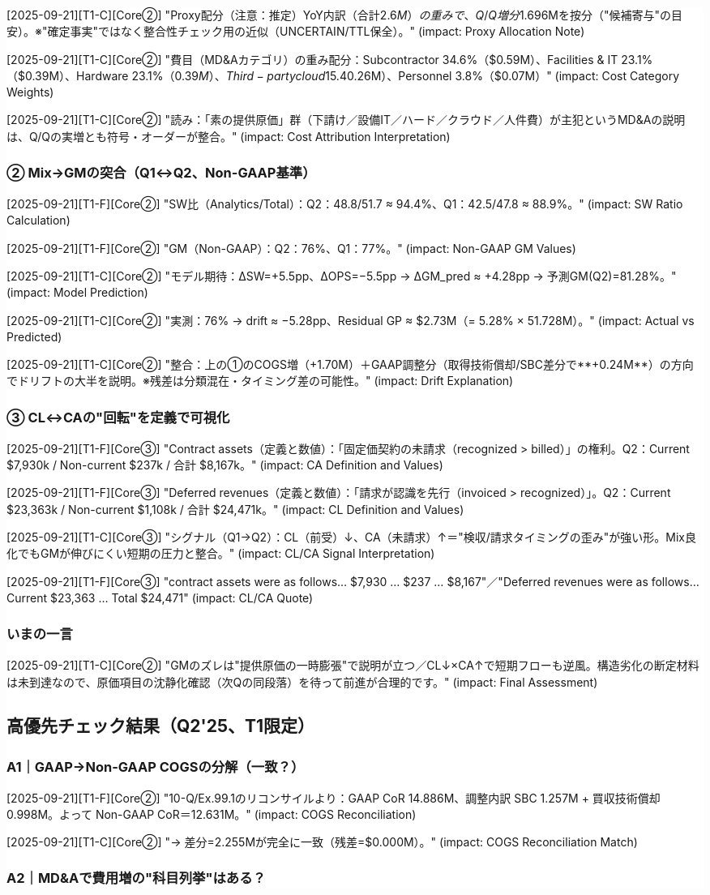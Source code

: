 [2025-09-21][T1-C][Core②] "Proxy配分（注意：推定）YoY内訳（合計$2.6M）の重みで、Q/Q増分$1.696Mを按分（"候補寄与"の目安）。※"確定事実"ではなく整合性チェック用の近似（UNCERTAIN/TTL保全）。" (impact: Proxy Allocation Note) <SEC>

[2025-09-21][T1-C][Core②] "費目（MD&Aカテゴリ）の重み配分：Subcontractor 34.6%（$0.59M）、Facilities & IT 23.1%（$0.39M）、Hardware 23.1%（$0.39M）、Third-party cloud 15.4%（$0.26M）、Personnel 3.8%（$0.07M）" (impact: Cost Category Weights) <SEC>

[2025-09-21][T1-C][Core②] "読み：「素の提供原価」群（下請け／設備IT／ハード／クラウド／人件費）が主犯というMD&Aの説明は、Q/Qの実増とも符号・オーダーが整合。" (impact: Cost Attribution Interpretation) <SEC>

### ② Mix→GMの突合（Q1↔Q2、Non-GAAP基準）

[2025-09-21][T1-F][Core②] "SW比（Analytics/Total）：Q2：48.8/51.7 ≈ 94.4%、Q1：42.5/47.8 ≈ 88.9%。" (impact: SW Ratio Calculation) <SEC>

[2025-09-21][T1-F][Core②] "GM（Non-GAAP）：Q2：76%、Q1：77%。" (impact: Non-GAAP GM Values) <SEC>

[2025-09-21][T1-C][Core②] "モデル期待：ΔSW=+5.5pp、ΔOPS=−5.5pp → ΔGM_pred ≈ +4.28pp → 予測GM(Q2)=81.28%。" (impact: Model Prediction) <SEC>

[2025-09-21][T1-C][Core②] "実測：76% → drift ≈ −5.28pp、Residual GP ≈ $2.73M（= 5.28% × 51.728M）。" (impact: Actual vs Predicted) <SEC>

[2025-09-21][T1-C][Core②] "整合：上の①のCOGS増（+1.70M）＋GAAP調整分（取得技術償却/SBC差分で**+0.24M**）の方向でドリフトの大半を説明。※残差は分類混在・タイミング差の可能性。" (impact: Drift Explanation) <SEC>

### ③ CL↔CAの"回転"を定義で可視化

[2025-09-21][T1-F][Core③] "Contract assets（定義と数値）：「固定価契約の未請求（recognized > billed）」の権利。Q2：Current $7,930k / Non-current $237k / 合計 $8,167k。" (impact: CA Definition and Values) <SEC>

[2025-09-21][T1-F][Core③] "Deferred revenues（定義と数値）：「請求が認識を先行（invoiced > recognized）」。Q2：Current $23,363k / Non-current $1,108k / 合計 $24,471k。" (impact: CL Definition and Values) <SEC>

[2025-09-21][T1-C][Core③] "シグナル（Q1→Q2）：CL（前受）↓、CA（未請求）↑＝"検収/請求タイミングの歪み"が強い形。Mix良化でもGMが伸びにくい短期の圧力と整合。" (impact: CL/CA Signal Interpretation) <SEC>

[2025-09-21][T1-F][Core③] "contract assets were as follows… $7,930 … $237 … $8,167"／"Deferred revenues were as follows… Current $23,363 … Total $24,471" (impact: CL/CA Quote) <SEC>

### いまの一言

[2025-09-21][T1-C][Core②] "GMのズレは"提供原価の一時膨張"で説明が立つ／CL↓×CA↑で短期フローも逆風。構造劣化の断定材料は未到達なので、原価項目の沈静化確認（次Qの同段落）を待って前進が合理的です。" (impact: Final Assessment) <SEC>

## 高優先チェック結果（Q2'25、T1限定）

### A1｜GAAP→Non-GAAP COGSの分解（一致？）

[2025-09-21][T1-F][Core②] "10-Q/Ex.99.1のリコンサイルより：GAAP CoR 14.886M、調整内訳 SBC 1.257M + 買収技術償却 0.998M。よって Non-GAAP CoR＝12.631M。" (impact: COGS Reconciliation) <SEC>

[2025-09-21][T1-C][Core②] "→ 差分=2.255Mが完全に一致（残差=$0.000M）。" (impact: COGS Reconciliation Match) <SEC>

### A2｜MD&Aで費用増の"科目列挙"はある？

